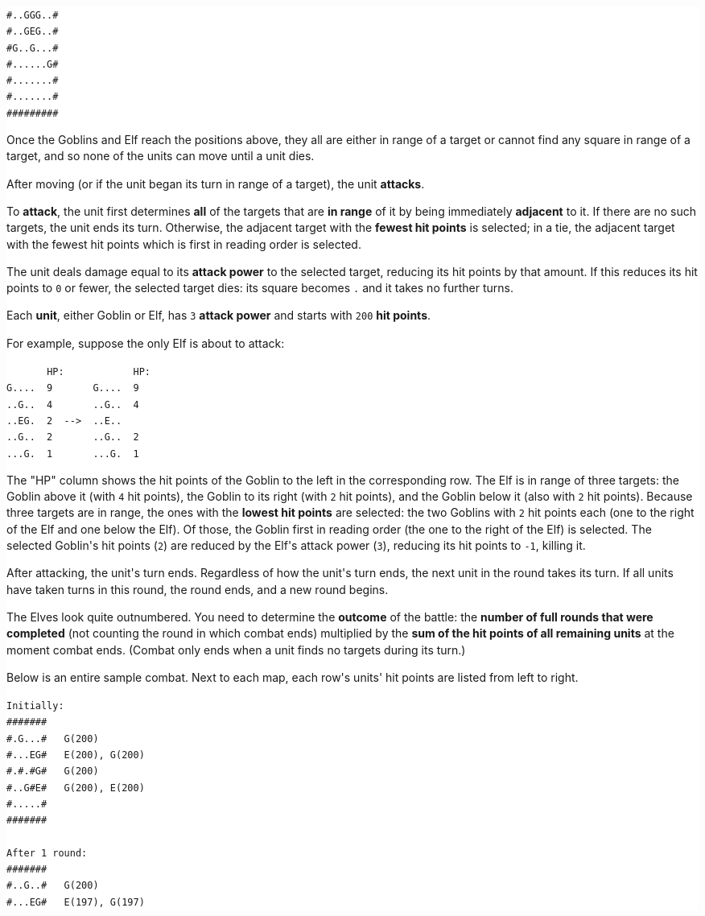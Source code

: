 ```
#..GGG..#
#..GEG..#
#G..G...#
#......G#
#.......#
#.......#
#########
```
Once the Goblins and Elf reach the positions above, they all are either in range of a target or cannot find any square in range of a target, and so none of the units can move until a unit dies.

After moving (or if the unit began its turn in range of a target), the unit **attacks**.

To **attack**, the unit first determines **all** of the targets that are **in range** of it by being immediately **adjacent** to it. If there are no such targets, the unit ends its turn. Otherwise, the adjacent target with the **fewest hit points** is selected; in a tie, the adjacent target with the fewest hit points which is first in reading order is selected.

The unit deals damage equal to its **attack power** to the selected target, reducing its hit points by that amount. If this reduces its hit points to ``0`` or fewer, the selected target dies: its square becomes ``.`` and it takes no further turns.

Each **unit**, either Goblin or Elf, has ``3`` **attack power** and starts with ``200`` **hit points**.

For example, suppose the only Elf is about to attack:
```
       HP:            HP:
G....  9       G....  9  
..G..  4       ..G..  4  
..EG.  2  -->  ..E..     
..G..  2       ..G..  2  
...G.  1       ...G.  1
```  
The "HP" column shows the hit points of the Goblin to the left in the corresponding row. The Elf is in range of three targets: the Goblin above it (with ``4`` hit points), the Goblin to its right (with ``2`` hit points), and the Goblin below it (also with ``2`` hit points). Because three targets are in range, the ones with the **lowest hit points** are selected: the two Goblins with ``2`` hit points each (one to the right of the Elf and one below the Elf). Of those, the Goblin first in reading order (the one to the right of the Elf) is selected. The selected Goblin's hit points (``2``) are reduced by the Elf's attack power (``3``), reducing its hit points to ``-1``, killing it.

After attacking, the unit's turn ends. Regardless of how the unit's turn ends, the next unit in the round takes its turn. If all units have taken turns in this round, the round ends, and a new round begins.

The Elves look quite outnumbered. You need to determine the **outcome** of the battle: the **number of full rounds that were completed** (not counting the round in which combat ends) multiplied by the **sum of the hit points of all remaining units** at the moment combat ends. (Combat only ends when a unit finds no targets during its turn.)

Below is an entire sample combat. Next to each map, each row's units' hit points are listed from left to right.
```
Initially:
#######   
#.G...#   G(200)
#...EG#   E(200), G(200)
#.#.#G#   G(200)
#..G#E#   G(200), E(200)
#.....#   
#######   

After 1 round:
#######   
#..G..#   G(200)
#...EG#   E(197), G(197)
```